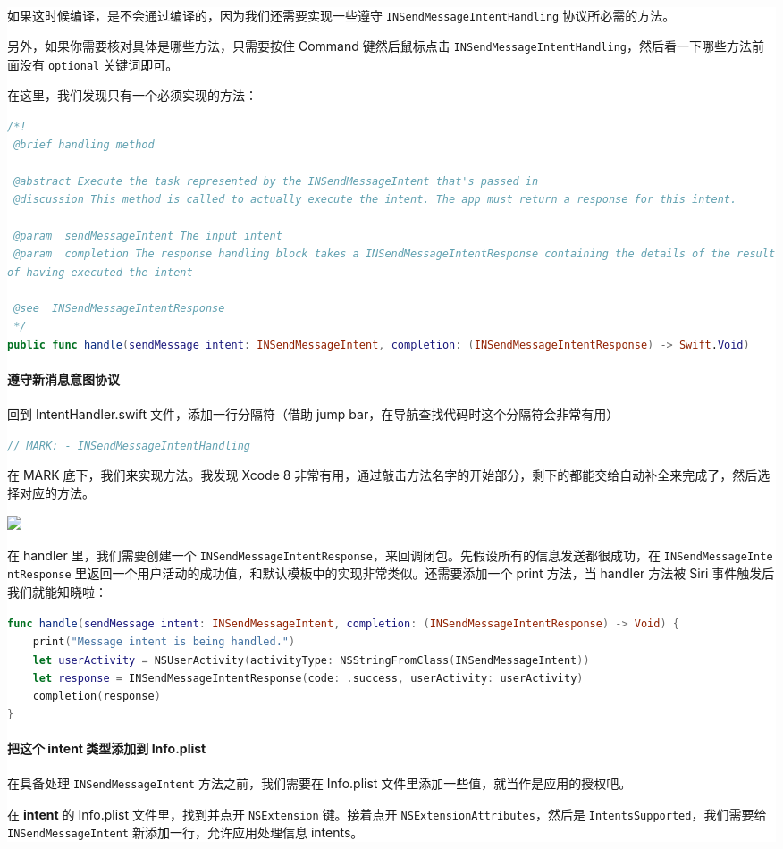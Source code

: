 如果这时候编译，是不会通过编译的，因为我们还需要实现一些遵守 `INSendMessageIntentHandling` 协议所必需的方法。

另外，如果你需要核对具体是哪些方法，只需要按住 Command 键然后鼠标点击 `INSendMessageIntentHandling`，然后看一下哪些方法前面没有 `optional` 关键词即可。

在这里，我们发现只有一个必须实现的方法：

```swift
/*!
 @brief handling method
 
 @abstract Execute the task represented by the INSendMessageIntent that's passed in
 @discussion This method is called to actually execute the intent. The app must return a response for this intent.
 
 @param  sendMessageIntent The input intent
 @param  completion The response handling block takes a INSendMessageIntentResponse containing the details of the result of having executed the intent
 
 @see  INSendMessageIntentResponse
 */
public func handle(sendMessage intent: INSendMessageIntent, completion: (INSendMessageIntentResponse) -> Swift.Void)
```

#### 遵守新消息意图协议

回到 IntentHandler.swift 文件，添加一行分隔符（借助 jump bar，在导航查找代码时这个分隔符会非常有用）

```swift
// MARK: - INSendMessageIntentHandling
```

在 MARK 底下，我们来实现方法。我发现 Xcode 8 非常有用，通过敲击方法名字的开始部分，剩下的都能交给自动补全来完成了，然后选择对应的方法。

![](http://jamesonquave.com/blog/wp-content/uploads/siri-1-8.png)

在 handler 里，我们需要创建一个 `INSendMessageIntentResponse`，来回调闭包。先假设所有的信息发送都很成功，在 `INSendMessageIntentResponse` 里返回一个用户活动的成功值，和默认模板中的实现非常类似。还需要添加一个 print 方法，当 handler 方法被 Siri 事件触发后我们就能知晓啦：

```swift
func handle(sendMessage intent: INSendMessageIntent, completion: (INSendMessageIntentResponse) -> Void) {
    print("Message intent is being handled.")
    let userActivity = NSUserActivity(activityType: NSStringFromClass(INSendMessageIntent))
    let response = INSendMessageIntentResponse(code: .success, userActivity: userActivity)
    completion(response)
}
```

#### 把这个 intent 类型添加到 Info.plist

在具备处理 `INSendMessageIntent` 方法之前，我们需要在 Info.plist 文件里添加一些值，就当作是应用的授权吧。

在 **intent** 的 Info.plist 文件里，找到并点开 `NSExtension` 键。接着点开 `NSExtensionAttributes`，然后是 `IntentsSupported`，我们需要给 `INSendMessageIntent` 新添加一行，允许应用处理信息 intents。
